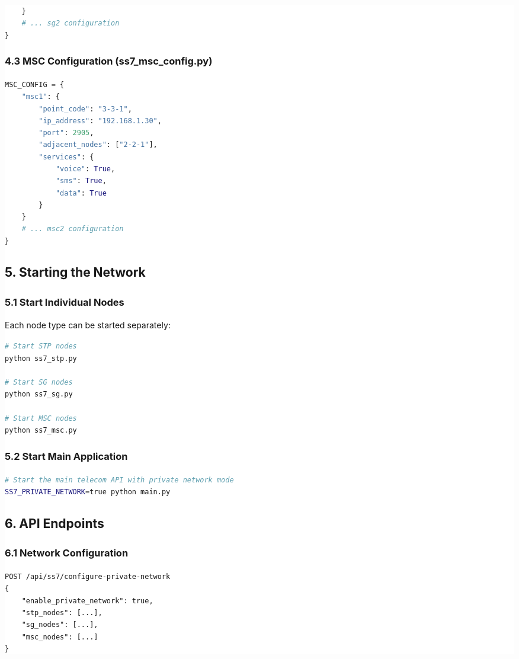 ```python
    }
    # ... sg2 configuration
}
```

### 4.3 MSC Configuration (ss7_msc_config.py)
```python
MSC_CONFIG = {
    "msc1": {
        "point_code": "3-3-1",
        "ip_address": "192.168.1.30",
        "port": 2905,
        "adjacent_nodes": ["2-2-1"],
        "services": {
            "voice": True,
            "sms": True,
            "data": True
        }
    }
    # ... msc2 configuration
}
```

## 5. Starting the Network

### 5.1 Start Individual Nodes
Each node type can be started separately:

```bash
# Start STP nodes
python ss7_stp.py

# Start SG nodes
python ss7_sg.py

# Start MSC nodes
python ss7_msc.py
```

### 5.2 Start Main Application
```bash
# Start the main telecom API with private network mode
SS7_PRIVATE_NETWORK=true python main.py
```

## 6. API Endpoints

### 6.1 Network Configuration
```
POST /api/ss7/configure-private-network
{
    "enable_private_network": true,
    "stp_nodes": [...],
    "sg_nodes": [...],
    "msc_nodes": [...]
}
```
